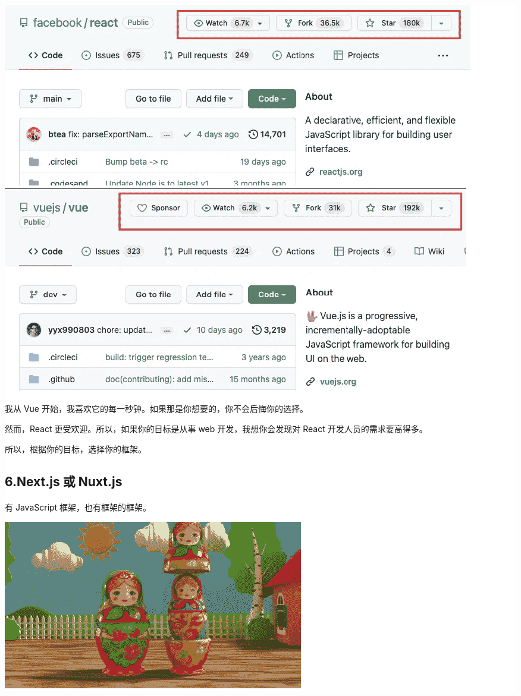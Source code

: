 ![](img/e22579719c2f134cdcf8313c58192a5a.png)![](img/98c9f83aefd208629ebc9ea4a9970668.png)

我从 Vue 开始，我喜欢它的每一秒钟。如果那是你想要的，你不会后悔你的选择。

然而，React 更受欢迎。所以，如果你的目标是从事 web 开发，我想你会发现对 React 开发人员的需求要高得多。

所以，根据你的目标，选择你的框架。

## 6.Next.js 或 Nuxt.js

有 JavaScript 框架，也有框架的框架。

![](img/b0a2f7a42b765d3ccd92b546e8407396.png)
